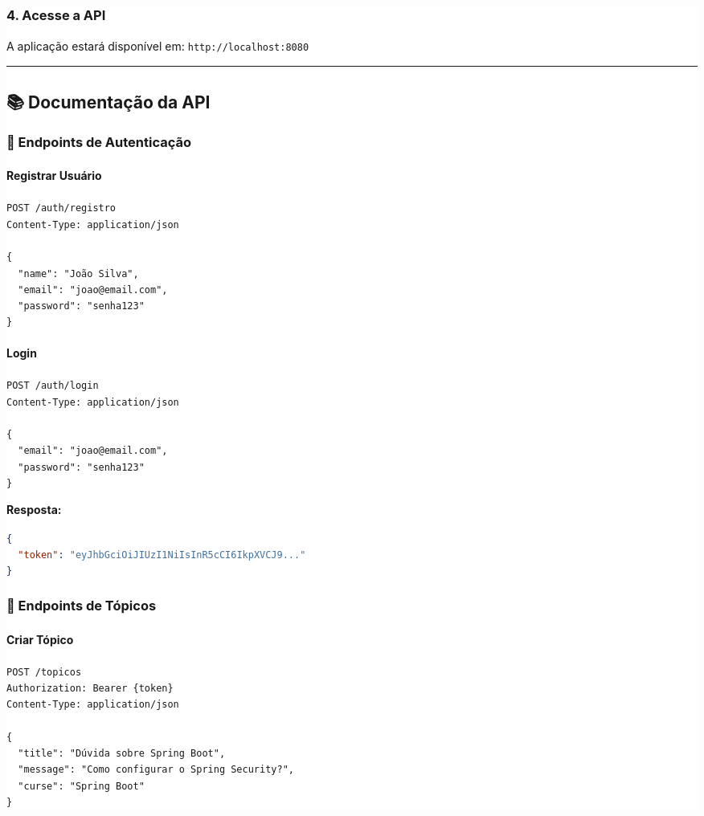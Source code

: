 ### 4. Acesse a API
A aplicação estará disponível em: `http://localhost:8080`

---

## 📚 Documentação da API

### 🔐 Endpoints de Autenticação

#### Registrar Usuário
```http
POST /auth/registro
Content-Type: application/json

{
  "name": "João Silva",
  "email": "joao@email.com",
  "password": "senha123"
}
```

#### Login
```http
POST /auth/login
Content-Type: application/json

{
  "email": "joao@email.com",
  "password": "senha123"
}
```

**Resposta:**
```json
{
  "token": "eyJhbGciOiJIUzI1NiIsInR5cCI6IkpXVCJ9..."
}
```

### 📝 Endpoints de Tópicos

#### Criar Tópico
```http
POST /topicos
Authorization: Bearer {token}
Content-Type: application/json

{
  "title": "Dúvida sobre Spring Boot",
  "message": "Como configurar o Spring Security?",
  "curse": "Spring Boot"
}
```
